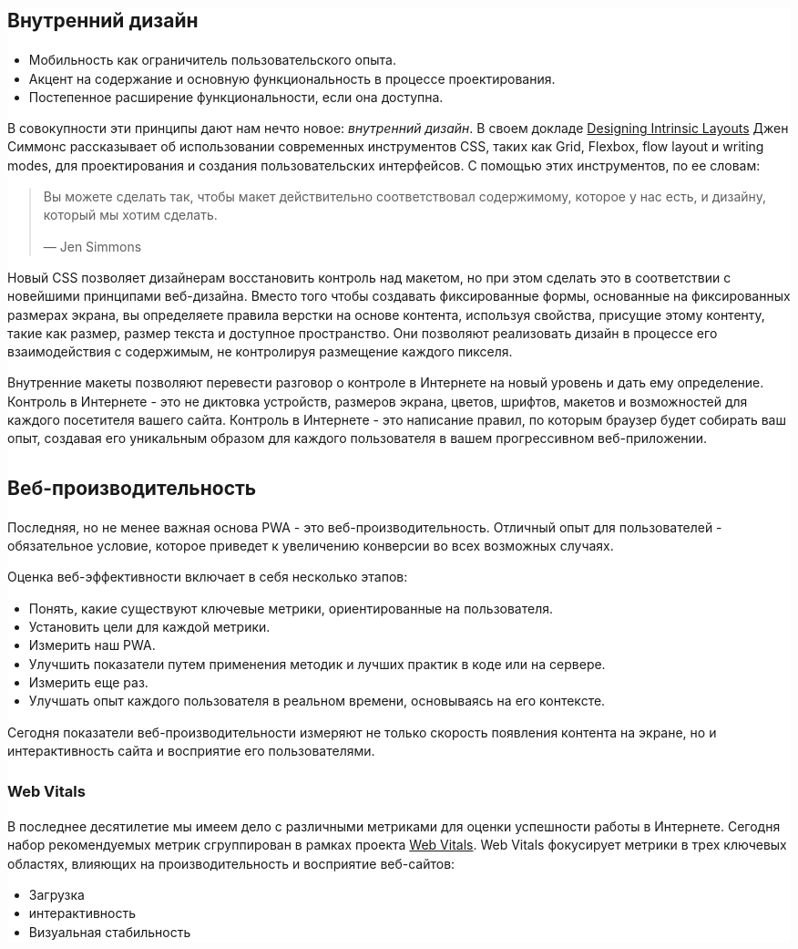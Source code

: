 ## Внутренний дизайн

-   Мобильность как ограничитель пользовательского опыта.
-   Акцент на содержание и основную функциональность в процессе проектирования.
-   Постепенное расширение функциональности, если она доступна.

В совокупности эти принципы дают нам нечто новое: _внутренний дизайн_. В своем докладе [Designing Intrinsic Layouts](https://www.youtube.com/watch?v=AMPKmh98XLY) Джен Симмонс рассказывает об использовании современных инструментов CSS, таких как Grid, Flexbox, flow layout и writing modes, для проектирования и создания пользовательских интерфейсов. С помощью этих инструментов, по ее словам:

> Вы можете сделать так, чтобы макет действительно соответствовал содержимому, которое у нас есть, и дизайну, который мы хотим сделать.
>
> &mdash; Jen Simmons

Новый CSS позволяет дизайнерам восстановить контроль над макетом, но при этом сделать это в соответствии с новейшими принципами веб-дизайна. Вместо того чтобы создавать фиксированные формы, основанные на фиксированных размерах экрана, вы определяете правила верстки на основе контента, используя свойства, присущие этому контенту, такие как размер, размер текста и доступное пространство. Они позволяют реализовать дизайн в процессе его взаимодействия с содержимым, не контролируя размещение каждого пикселя.

Внутренние макеты позволяют перевести разговор о контроле в Интернете на новый уровень и дать ему определение. Контроль в Интернете - это не диктовка устройств, размеров экрана, цветов, шрифтов, макетов и возможностей для каждого посетителя вашего сайта. Контроль в Интернете - это написание правил, по которым браузер будет собирать ваш опыт, создавая его уникальным образом для каждого пользователя в вашем прогрессивном веб-приложении.

## Веб-производительность

Последняя, но не менее важная основа PWA - это веб-производительность. Отличный опыт для пользователей - обязательное условие, которое приведет к увеличению конверсии во всех возможных случаях.

Оценка веб-эффективности включает в себя несколько этапов:

-   Понять, какие существуют ключевые метрики, ориентированные на пользователя.
-   Установить цели для каждой метрики.
-   Измерить наш PWA.
-   Улучшить показатели путем применения методик и лучших практик в коде или на сервере.
-   Измерить еще раз.
-   Улучшать опыт каждого пользователя в реальном времени, основываясь на его контексте.

Сегодня показатели веб-производительности измеряют не только скорость появления контента на экране, но и интерактивность сайта и восприятие его пользователями.

### Web Vitals

В последнее десятилетие мы имеем дело с различными метриками для оценки успешности работы в Интернете. Сегодня набор рекомендуемых метрик сгруппирован в рамках проекта [Web Vitals](https://web.dev/articles/vitals). Web Vitals фокусирует метрики в трех ключевых областях, влияющих на производительность и восприятие веб-сайтов:

-   Загрузка
-   интерактивность
-   Визуальная стабильность
